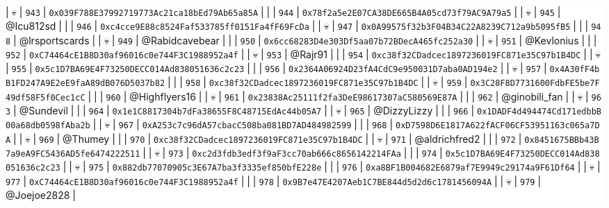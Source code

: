 | 💀 | `943` | `0x039F788E37992719773Ac21ca18bEd79Ab65a85A` |
|  | `944` | `0x78f2a5e2E07CA38DE665B4A05cd73f79AC9A79a5` |
| 💀 | `945` | @Icu812sd |
|  | `946` | `0xc4cce9E88c8524Faf533785ff0151Fa4fF69FcDa` |
| 💀 | `947` | `0x0A99575f32b3F04B34C22A8239C712a9b5095fB5` |
|  | `948` | @lrsportscards |
| 💀 | `949` | @Rabidcavebear |
|  | `950` | `0x6cc68283D4e303Df5aa07b72BDecA465fc252a30` |
| 💀 | `951` | @Kevlonius |
|  | `952` | `0xC74464cE1B8D30af96016c0e744F3C1988952a4f` |
| 💀 | `953` | @Rajr91 |
|  | `954` | `0xc38f32CDadcec1897236019FC871e35C97b1B4DC` |
| 💀 | `955` | `0x5c1D7BA69E4F73250DECC014Ad838051636c2c23` |
|  | `956` | `0x2364A06924D23fA4CdC9e950031D7aba0AD194e2` |
| 💀 | `957` | `0x4A30fF4bB1FD247A9E2eE9faA89dB076D5037b82` |
|  | `958` | `0xc38f32CDadcec1897236019FC871e35C97b1B4DC` |
| 💀 | `959` | `0x3C28F8D7731600FdbFE5be7F49df58F5f0Cec1cC` |
|  | `960` | @Highflyers16 |
| 💀 | `961` | `0x23838Ac25111f2fa3DeE98617307aC580569E87A` |
|  | `962` | @ginobili_fan |
| 💀 | `963` | @Sundevil |
|  | `964` | `0x1e1C8817304b7dFa38655F8C48715EdAc44b05A7` |
| 💀 | `965` | @DizzyLizzy |
|  | `966` | `0x1DADF4d494474Cd171edbbB00a68db0598fAba2b` |
| 💀 | `967` | `0xA253c7c96dA57cbacC508ba081BD7AD484982599` |
|  | `968` | `0xD7598D6E1817A622fACF06CF53951163c065a7DA` |
| 💀 | `969` | @Thumey |
|  | `970` | `0xc38f32CDadcec1897236019FC871e35C97b1B4DC` |
| 💀 | `971` | @aldrichfred2 |
|  | `972` | `0x8451675BBb43B7a9eA9FC5436AD5fe6474222511` |
| 💀 | `973` | `0xc2d3fdb3edf3f9aF3cc70ab666c8656142214FAa` |
|  | `974` | `0x5c1D7BA69E4F73250DECC014Ad838051636c2c23` |
| 💀 | `975` | `0x882db77070905c3E67A7ba3f3335ef850bfE228e` |
|  | `976` | `0xa8BF1B004682E6879af7E9949c29174a9F61Df64` |
| 💀 | `977` | `0xC74464cE1B8D30af96016c0e744F3C1988952a4f` |
|  | `978` | `0x9B7e47E4207Aeb1C7BE844d5d2d6c1781456094A` |
| 💀 | `979` | @Joejoe2828 |